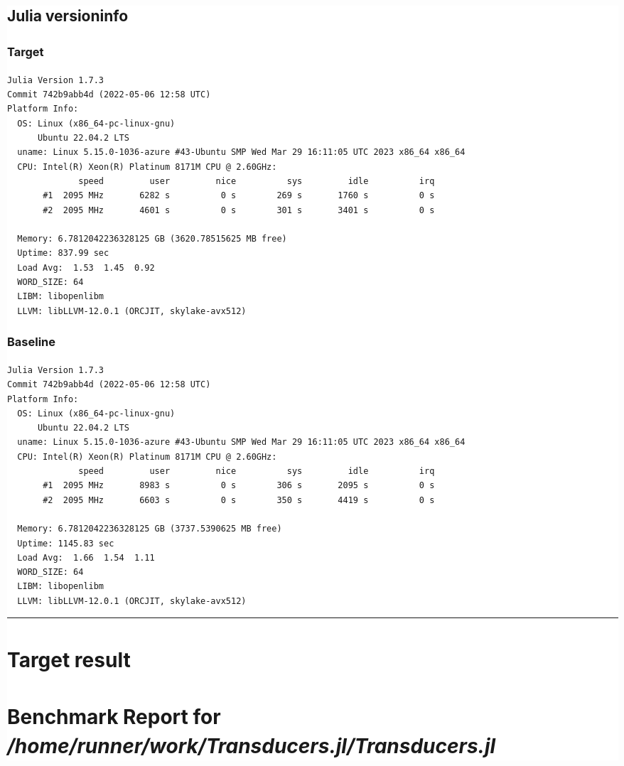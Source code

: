## Julia versioninfo

### Target
```
Julia Version 1.7.3
Commit 742b9abb4d (2022-05-06 12:58 UTC)
Platform Info:
  OS: Linux (x86_64-pc-linux-gnu)
      Ubuntu 22.04.2 LTS
  uname: Linux 5.15.0-1036-azure #43-Ubuntu SMP Wed Mar 29 16:11:05 UTC 2023 x86_64 x86_64
  CPU: Intel(R) Xeon(R) Platinum 8171M CPU @ 2.60GHz: 
              speed         user         nice          sys         idle          irq
       #1  2095 MHz       6282 s          0 s        269 s       1760 s          0 s
       #2  2095 MHz       4601 s          0 s        301 s       3401 s          0 s
       
  Memory: 6.7812042236328125 GB (3620.78515625 MB free)
  Uptime: 837.99 sec
  Load Avg:  1.53  1.45  0.92
  WORD_SIZE: 64
  LIBM: libopenlibm
  LLVM: libLLVM-12.0.1 (ORCJIT, skylake-avx512)
```

### Baseline
```
Julia Version 1.7.3
Commit 742b9abb4d (2022-05-06 12:58 UTC)
Platform Info:
  OS: Linux (x86_64-pc-linux-gnu)
      Ubuntu 22.04.2 LTS
  uname: Linux 5.15.0-1036-azure #43-Ubuntu SMP Wed Mar 29 16:11:05 UTC 2023 x86_64 x86_64
  CPU: Intel(R) Xeon(R) Platinum 8171M CPU @ 2.60GHz: 
              speed         user         nice          sys         idle          irq
       #1  2095 MHz       8983 s          0 s        306 s       2095 s          0 s
       #2  2095 MHz       6603 s          0 s        350 s       4419 s          0 s
       
  Memory: 6.7812042236328125 GB (3737.5390625 MB free)
  Uptime: 1145.83 sec
  Load Avg:  1.66  1.54  1.11
  WORD_SIZE: 64
  LIBM: libopenlibm
  LLVM: libLLVM-12.0.1 (ORCJIT, skylake-avx512)
```

---
# Target result
# Benchmark Report for */home/runner/work/Transducers.jl/Transducers.jl*
